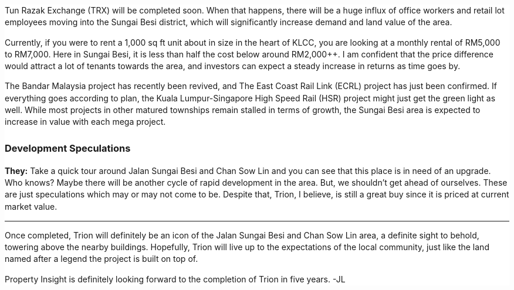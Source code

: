 Tun Razak Exchange (TRX) will be completed soon. When that happens, there will be a huge influx of office workers and retail lot employees moving into the Sungai Besi district, which will significantly increase demand and land value of the area.

Currently, if you were to rent a 1,000 sq ft unit about in size in the heart of KLCC, you are looking at a monthly rental of RM5,000 to RM7,000. Here in Sungai Besi, it is less than half the cost below around RM2,000++. I am confident that the price difference would attract a lot of tenants towards the area, and investors can expect a steady increase in returns as time goes by.

The Bandar Malaysia project has recently been revived, and The East Coast Rail Link (ECRL) project has just been confirmed. If everything goes according to plan, the Kuala Lumpur-Singapore High Speed Rail (HSR) project might just get the green light as well. While most projects in other matured townships remain stalled in terms of growth, the Sungai Besi area is expected to increase in value with each mega project.

### Development Speculations

**They:** Take a quick tour around Jalan Sungai Besi and Chan Sow Lin and you can see that this place is in need of an upgrade. Who knows? Maybe there will be another cycle of rapid development in the area. But, we shouldn’t get ahead of ourselves. These are just speculations which may or may not come to be. Despite that, Trion, I believe, is still a great buy since it is priced at current market value.

---

Once completed, Trion will definitely be an icon of the Jalan Sungai Besi and Chan Sow Lin area, a definite sight to behold, towering above the nearby buildings. Hopefully, Trion will live up to the expectations of the local community, just like the land named after a legend the project is built on top of.

Property Insight is definitely looking forward to the completion of Trion in five years. -JL
